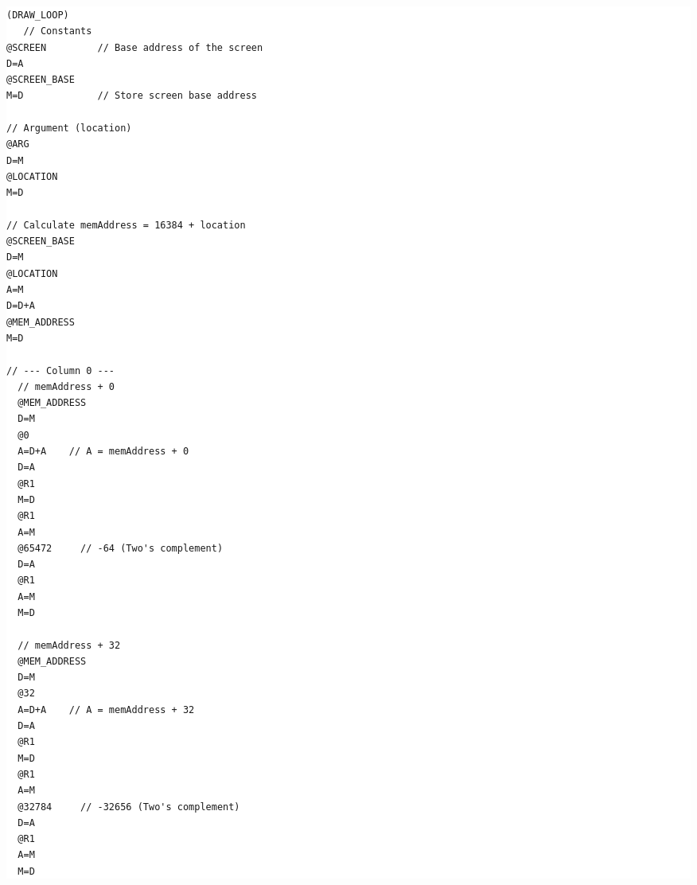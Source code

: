     (DRAW_LOOP)
       // Constants 
    @SCREEN         // Base address of the screen
    D=A
    @SCREEN_BASE
    M=D             // Store screen base address
    
    // Argument (location)
    @ARG
    D=M
    @LOCATION
    M=D
    
    // Calculate memAddress = 16384 + location
    @SCREEN_BASE
    D=M
    @LOCATION
    A=M
    D=D+A
    @MEM_ADDRESS
    M=D
    
    // --- Column 0 ---
      // memAddress + 0
      @MEM_ADDRESS
      D=M
      @0
      A=D+A    // A = memAddress + 0
      D=A
      @R1
      M=D
      @R1
      A=M
      @65472     // -64 (Two's complement)
      D=A
      @R1
      A=M
      M=D
    
      // memAddress + 32
      @MEM_ADDRESS
      D=M
      @32
      A=D+A    // A = memAddress + 32
      D=A
      @R1
      M=D
      @R1
      A=M
      @32784     // -32656 (Two's complement)
      D=A
      @R1
      A=M
      M=D
    